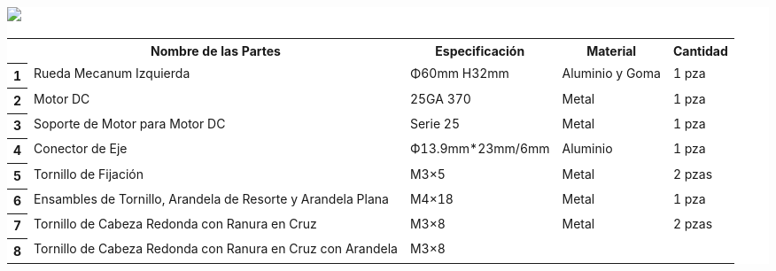 ![](https://files.seeedstudio.com/wiki/4WD_Mecanum_Wheel_Robot_Kit_Series/img/Left_Mecanum_Wheel_Kit.PNG)

<table cellspacing="0" width="80%">
<tr>
<th scope="col"></th>
<th scope="col">Nombre de las Partes</th>
<th scope="col">Especificación</th>
<th scope="col">Material</th>
<th scope="col">Cantidad</th>
</tr>
<tr>
<th scope="row">1</th>
<td>Rueda Mecanum Izquierda</td>
<td>Φ60mm H32mm</td>
<td>Aluminio y Goma</td>
<td>1 pza</td>
</tr>
<tr>
<th scope="row">2</th>
<td>Motor DC</td>
<td>25GA 370</td>
<td>Metal</td>
<td>1 pza</td>
</tr>
<tr>
<th scope="row">3</th>
<td>Soporte de Motor para Motor DC</td>
<td>Serie 25</td>
<td>Metal</td>
<td>1 pza</td>
</tr>
<tr>
<th scope="row">4</th>
<td>Conector de Eje</td>
<td>Ф13.9mm*23mm/6mm</td>
<td>Aluminio</td>
<td>1 pza</td>
</tr>
<tr>
<th scope="row">5</th>
<td>Tornillo de Fijación</td>
<td>M3×5</td>
<td>Metal</td>
<td>2 pzas</td>
</tr>
<tr>
<th scope="row">6</th>
<td>Ensambles de Tornillo, Arandela de Resorte y Arandela Plana</td>
<td>M4×18</td>
<td>Metal</td>
<td>1 pza</td>
</tr>
<tr>
<th scope="row">7</th>
<td>Tornillo de Cabeza Redonda con Ranura en Cruz</td>
<td>M3×8</td>
<td>Metal</td>
<td>2 pzas</td>
</tr>
<tr>
<th scope="row">8</th>
<td>Tornillo de Cabeza Redonda con Ranura en Cruz con Arandela</td>
<td>M3×8</td>